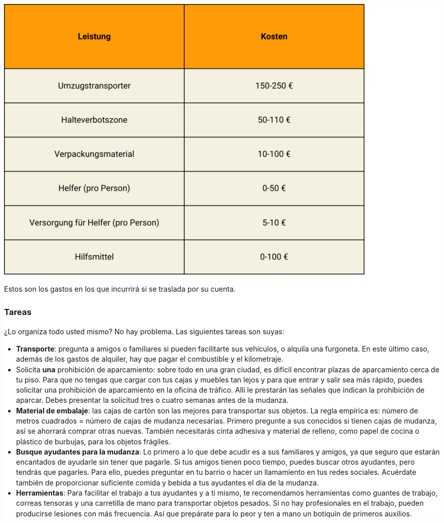 ![Costes de la mudanza.](Kopie-von-Yellow-and-Green-Illustrated-Features-Comparison-Chart-Graph-1-711x533.png)

Estos son los gastos en los que incurrirá si se traslada por su cuenta.

### Tareas

¿Lo organiza todo usted mismo? No hay problema. Las siguientes tareas son suyas:

- **Transporte**: pregunta a amigos o familiares si pueden facilitarte sus vehículos, o alquila una furgoneta. En este último caso, además de los gastos de alquiler, hay que pagar el combustible y el kilometraje.
- Solicita **una** prohibición de aparcamiento: sobre todo en una gran ciudad, es difícil encontrar plazas de aparcamiento cerca de tu piso. Para que no tengas que cargar con tus cajas y muebles tan lejos y para que entrar y salir sea más rápido, puedes solicitar una prohibición de aparcamiento en la oficina de tráfico. Allí le prestarán las señales que indican la prohibición de aparcar. Debes presentar la solicitud tres o cuatro semanas antes de la mudanza.
- **Material de embalaje**: las cajas de cartón son las mejores para transportar sus objetos. La regla empírica es: número de metros cuadrados = número de cajas de mudanza necesarias. Primero pregunte a sus conocidos si tienen cajas de mudanza, así se ahorrará comprar otras nuevas. También necesitarás cinta adhesiva y material de relleno, como papel de cocina o plástico de burbujas, para los objetos frágiles.
- **Busque ayudantes para la mudanza**: Lo primero a lo que debe acudir es a sus familiares y amigos, ya que seguro que estarán encantados de ayudarle sin tener que pagarle. Si tus amigos tienen poco tiempo, puedes buscar otros ayudantes, pero tendrás que pagarles. Para ello, puedes preguntar en tu barrio o hacer un llamamiento en tus redes sociales. Acuérdate también de proporcionar suficiente comida y bebida a tus ayudantes el día de la mudanza.
- **Herramientas**: Para facilitar el trabajo a tus ayudantes y a ti mismo, te recomendamos herramientas como guantes de trabajo, correas tensoras y una carretilla de mano para transportar objetos pesados. Si no hay profesionales en el trabajo, pueden producirse lesiones con más frecuencia. Así que prepárate para lo peor y ten a mano un botiquín de primeros auxilios.
